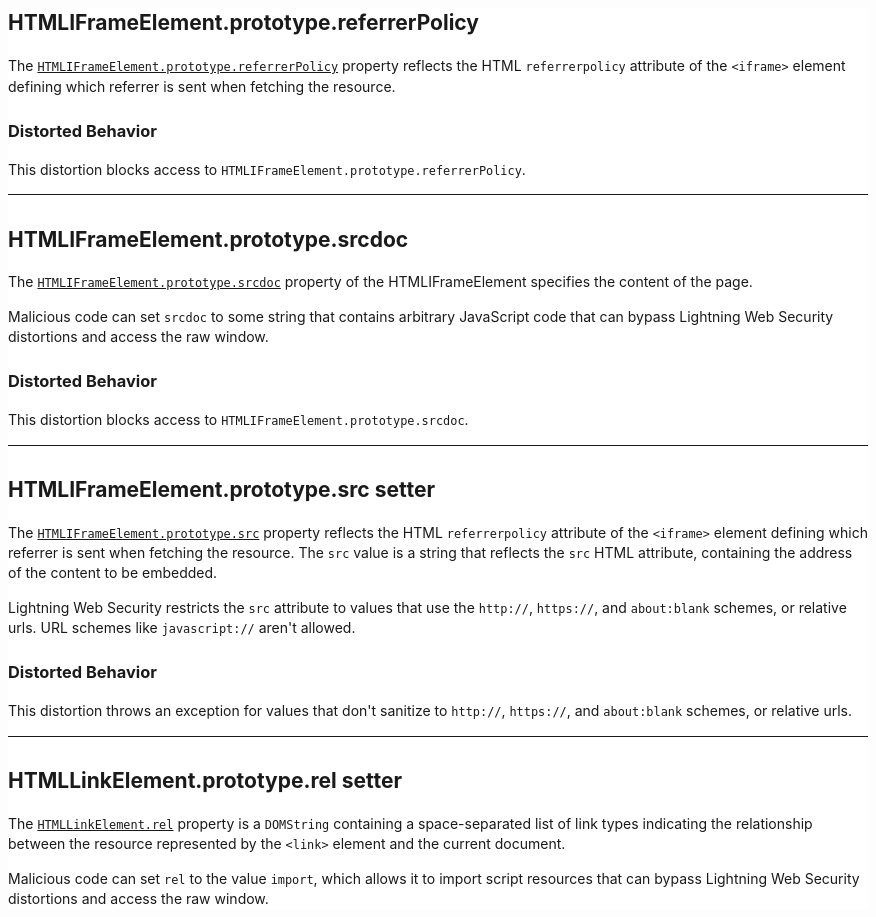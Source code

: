 ## HTMLIFrameElement.prototype.referrerPolicy

The [`HTMLIFrameElement.prototype.referrerPolicy`](https://developer.mozilla.org/en-US/docs/Web/API/HTMLIFrameElement/referrerPolicy) property reflects the HTML `referrerpolicy` attribute of the `<iframe>` element defining which referrer is sent when fetching the resource.

### Distorted Behavior

This distortion blocks access to `HTMLIFrameElement.prototype.referrerPolicy`.
<hr>
<a name="htmliframeelementdocsblocked-properties-srcdocmd"></a>

## HTMLIFrameElement.prototype.srcdoc

The [`HTMLIFrameElement.prototype.srcdoc`](https://developer.mozilla.org/en-US/docs/Web/API/HTMLIFrameElement/srcdoc) property of the HTMLIFrameElement specifies the content of the page.

Malicious code can set `srcdoc` to some string that contains arbitrary JavaScript code that can bypass Lightning Web Security distortions and access the raw window.

### Distorted Behavior

This distortion blocks access to `HTMLIFrameElement.prototype.srcdoc`.
<hr>
<a name="htmliframeelementdocssrc-settermd"></a>

## HTMLIFrameElement.prototype.src setter

The [`HTMLIFrameElement.prototype.src`](https://developer.mozilla.org/en-US/docs/Web/API/HTMLIFrameElement/src) property reflects the HTML `referrerpolicy` attribute of the `<iframe>` element defining which referrer is sent when fetching the resource. The `src` value is a string that reflects the `src` HTML attribute, containing the address of the content to be embedded.

Lightning Web Security restricts the `src` attribute to values that use the `http://`, `https://`, and `about:blank` schemes, or relative urls. URL schemes like `javascript://` aren't allowed.

### Distorted Behavior

This distortion throws an exception for values that don't sanitize to `http://`, `https://`, and `about:blank` schemes, or relative urls.
<hr>
<a name="htmllinkelementdocsrel-settermd"></a>

## HTMLLinkElement.prototype.rel setter

The [`HTMLLinkElement.rel`](https://developer.mozilla.org/en-US/docs/Web/API/HTMLLinkElement/rel) property is a `DOMString` containing a space-separated list of link types indicating the relationship between the resource represented by the `<link>` element and the current document.

Malicious code can set `rel` to the value `import`, which allows it to import script resources that can bypass Lightning Web Security distortions and access the raw window.
